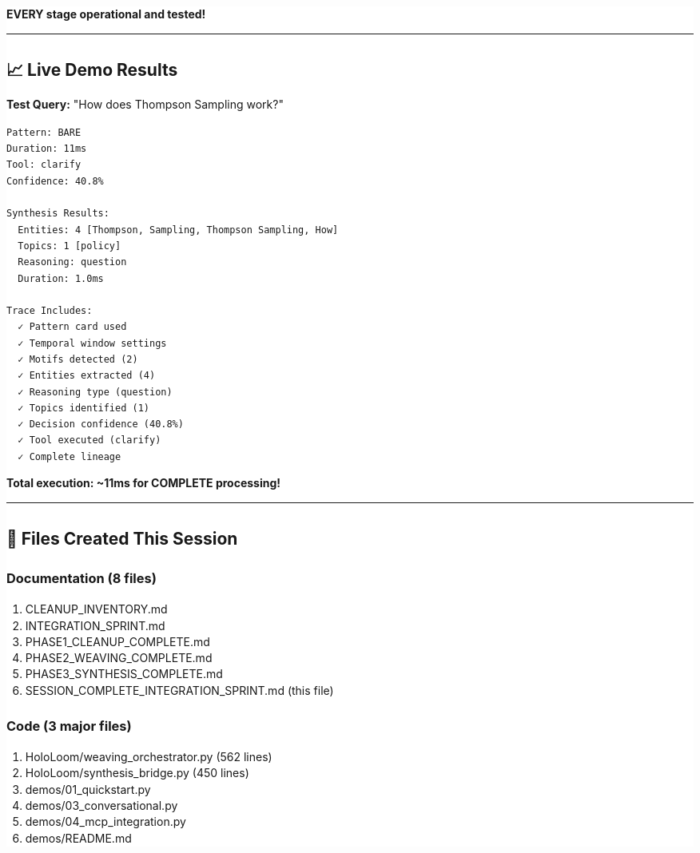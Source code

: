 **EVERY stage operational and tested!**

---

## 📈 Live Demo Results

**Test Query:** "How does Thompson Sampling work?"

```
Pattern: BARE
Duration: 11ms
Tool: clarify
Confidence: 40.8%

Synthesis Results:
  Entities: 4 [Thompson, Sampling, Thompson Sampling, How]
  Topics: 1 [policy]
  Reasoning: question
  Duration: 1.0ms

Trace Includes:
  ✓ Pattern card used
  ✓ Temporal window settings
  ✓ Motifs detected (2)
  ✓ Entities extracted (4)
  ✓ Reasoning type (question)
  ✓ Topics identified (1)
  ✓ Decision confidence (40.8%)
  ✓ Tool executed (clarify)
  ✓ Complete lineage
```

**Total execution: ~11ms for COMPLETE processing!**

---

## 💾 Files Created This Session

### Documentation (8 files)
1. CLEANUP_INVENTORY.md
2. INTEGRATION_SPRINT.md
3. PHASE1_CLEANUP_COMPLETE.md
4. PHASE2_WEAVING_COMPLETE.md
5. PHASE3_SYNTHESIS_COMPLETE.md
6. SESSION_COMPLETE_INTEGRATION_SPRINT.md (this file)

### Code (3 major files)
1. HoloLoom/weaving_orchestrator.py (562 lines)
2. HoloLoom/synthesis_bridge.py (450 lines)
3. demos/01_quickstart.py
4. demos/03_conversational.py
5. demos/04_mcp_integration.py
6. demos/README.md
